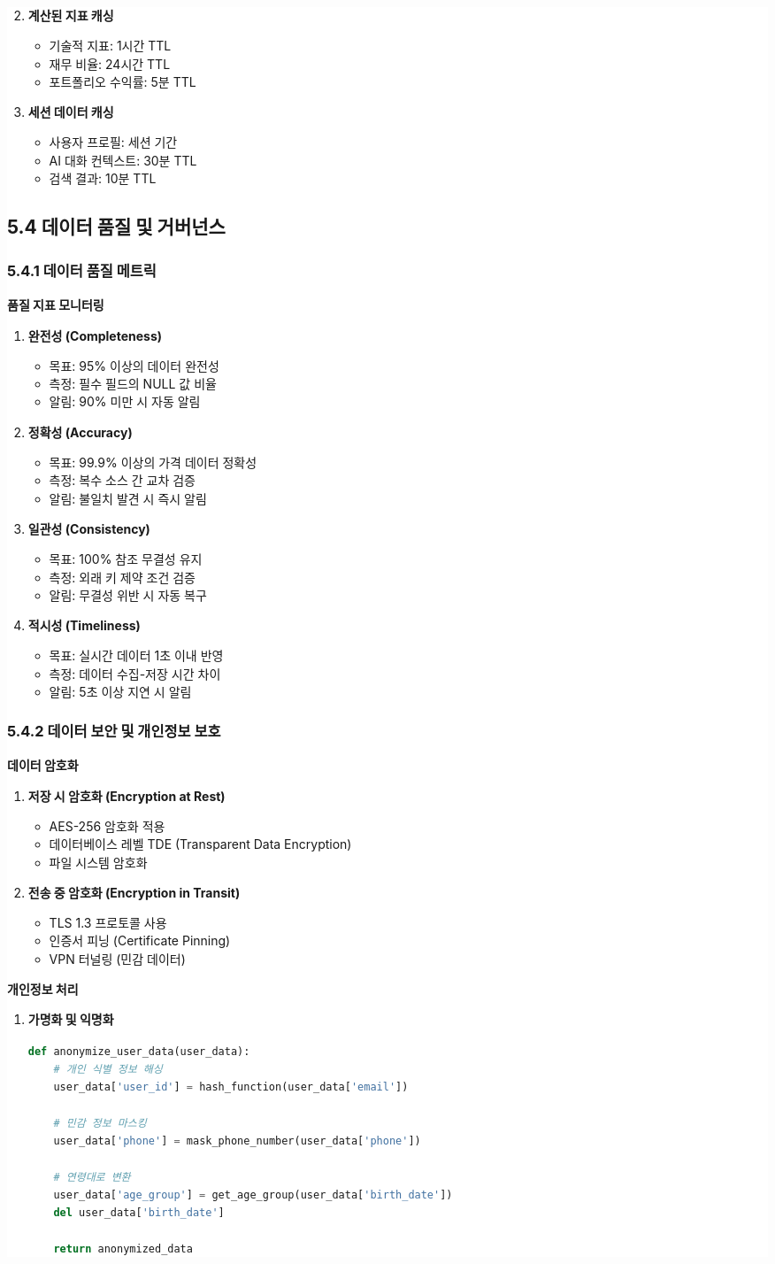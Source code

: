 2. **계산된 지표 캐싱**
   - 기술적 지표: 1시간 TTL
   - 재무 비율: 24시간 TTL
   - 포트폴리오 수익률: 5분 TTL

3. **세션 데이터 캐싱**
   - 사용자 프로필: 세션 기간
   - AI 대화 컨텍스트: 30분 TTL
   - 검색 결과: 10분 TTL

## 5.4 데이터 품질 및 거버넌스

### 5.4.1 데이터 품질 메트릭

**품질 지표 모니터링**

1. **완전성 (Completeness)**
   - 목표: 95% 이상의 데이터 완전성
   - 측정: 필수 필드의 NULL 값 비율
   - 알림: 90% 미만 시 자동 알림

2. **정확성 (Accuracy)**
   - 목표: 99.9% 이상의 가격 데이터 정확성
   - 측정: 복수 소스 간 교차 검증
   - 알림: 불일치 발견 시 즉시 알림

3. **일관성 (Consistency)**
   - 목표: 100% 참조 무결성 유지
   - 측정: 외래 키 제약 조건 검증
   - 알림: 무결성 위반 시 자동 복구

4. **적시성 (Timeliness)**
   - 목표: 실시간 데이터 1초 이내 반영
   - 측정: 데이터 수집-저장 시간 차이
   - 알림: 5초 이상 지연 시 알림

### 5.4.2 데이터 보안 및 개인정보 보호

**데이터 암호화**

1. **저장 시 암호화 (Encryption at Rest)**
   - AES-256 암호화 적용
   - 데이터베이스 레벨 TDE (Transparent Data Encryption)
   - 파일 시스템 암호화

2. **전송 중 암호화 (Encryption in Transit)**
   - TLS 1.3 프로토콜 사용
   - 인증서 피닝 (Certificate Pinning)
   - VPN 터널링 (민감 데이터)

**개인정보 처리**

1. **가명화 및 익명화**
   ```python
   def anonymize_user_data(user_data):
       # 개인 식별 정보 해싱
       user_data['user_id'] = hash_function(user_data['email'])
       
       # 민감 정보 마스킹
       user_data['phone'] = mask_phone_number(user_data['phone'])
       
       # 연령대로 변환
       user_data['age_group'] = get_age_group(user_data['birth_date'])
       del user_data['birth_date']
       
       return anonymized_data
   ```
